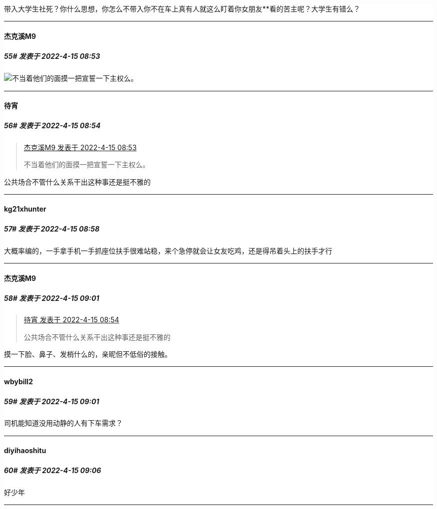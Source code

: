 带入大学生社死？你什么思想，你怎么不带入你不在车上真有人就这么盯着你女朋友**看的苦主呢？大学生有错么？

*****

####  杰克溪M9  
##### 55#       发表于 2022-4-15 08:53

<img src="https://static.saraba1st.com/image/smiley/face2017/084.png" referrerpolicy="no-referrer">不当着他们的面摸一把宣誓一下主权么。

*****

####  待宵  
##### 56#       发表于 2022-4-15 08:54

<blockquote><a href="httphttps://bbs.saraba1st.com/2b/forum.php?mod=redirect&amp;goto=findpost&amp;pid=55457431&amp;ptid=2064542" target="_blank">杰克溪M9 发表于 2022-4-15 08:53</a>

不当着他们的面摸一把宣誓一下主权么。</blockquote>
公共场合不管什么关系干出这种事还是挺不雅的

*****

####  kg21xhunter  
##### 57#       发表于 2022-4-15 08:58

大概率编的，一手拿手机一手抓座位扶手很难站稳，来个急停就会让女友吃鸡，还是得吊着头上的扶手才行

*****

####  杰克溪M9  
##### 58#       发表于 2022-4-15 09:01

<blockquote><a href="httphttps://bbs.saraba1st.com/2b/forum.php?mod=redirect&amp;goto=findpost&amp;pid=55457447&amp;ptid=2064542" target="_blank">待宵 发表于 2022-4-15 08:54</a>

公共场合不管什么关系干出这种事还是挺不雅的</blockquote>
摸一下脸、鼻子、发梢什么的，亲昵但不低俗的接触。

*****

####  wbybill2  
##### 59#       发表于 2022-4-15 09:01

司机能知道没用动静的人有下车需求？

*****

####  diyihaoshitu  
##### 60#       发表于 2022-4-15 09:06

好少年



*****
